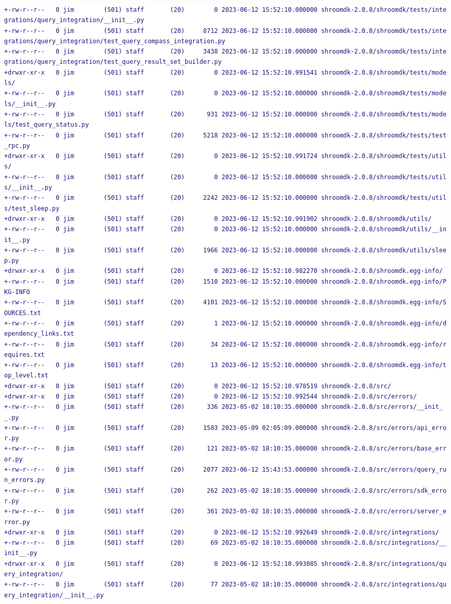 ```diff
+-rw-r--r--   0 jim        (501) staff       (20)        0 2023-06-12 15:52:10.000000 shroomdk-2.0.8/shroomdk/tests/integrations/query_integration/__init__.py
+-rw-r--r--   0 jim        (501) staff       (20)     8712 2023-06-12 15:52:10.000000 shroomdk-2.0.8/shroomdk/tests/integrations/query_integration/test_query_compass_integration.py
+-rw-r--r--   0 jim        (501) staff       (20)     3438 2023-06-12 15:52:10.000000 shroomdk-2.0.8/shroomdk/tests/integrations/query_integration/test_query_result_set_builder.py
+drwxr-xr-x   0 jim        (501) staff       (20)        0 2023-06-12 15:52:10.991541 shroomdk-2.0.8/shroomdk/tests/models/
+-rw-r--r--   0 jim        (501) staff       (20)        0 2023-06-12 15:52:10.000000 shroomdk-2.0.8/shroomdk/tests/models/__init__.py
+-rw-r--r--   0 jim        (501) staff       (20)      931 2023-06-12 15:52:10.000000 shroomdk-2.0.8/shroomdk/tests/models/test_query_status.py
+-rw-r--r--   0 jim        (501) staff       (20)     5218 2023-06-12 15:52:10.000000 shroomdk-2.0.8/shroomdk/tests/test_rpc.py
+drwxr-xr-x   0 jim        (501) staff       (20)        0 2023-06-12 15:52:10.991724 shroomdk-2.0.8/shroomdk/tests/utils/
+-rw-r--r--   0 jim        (501) staff       (20)        0 2023-06-12 15:52:10.000000 shroomdk-2.0.8/shroomdk/tests/utils/__init__.py
+-rw-r--r--   0 jim        (501) staff       (20)     2242 2023-06-12 15:52:10.000000 shroomdk-2.0.8/shroomdk/tests/utils/test_sleep.py
+drwxr-xr-x   0 jim        (501) staff       (20)        0 2023-06-12 15:52:10.991902 shroomdk-2.0.8/shroomdk/utils/
+-rw-r--r--   0 jim        (501) staff       (20)        0 2023-06-12 15:52:10.000000 shroomdk-2.0.8/shroomdk/utils/__init__.py
+-rw-r--r--   0 jim        (501) staff       (20)     1966 2023-06-12 15:52:10.000000 shroomdk-2.0.8/shroomdk/utils/sleep.py
+drwxr-xr-x   0 jim        (501) staff       (20)        0 2023-06-12 15:52:10.982270 shroomdk-2.0.8/shroomdk.egg-info/
+-rw-r--r--   0 jim        (501) staff       (20)     1510 2023-06-12 15:52:10.000000 shroomdk-2.0.8/shroomdk.egg-info/PKG-INFO
+-rw-r--r--   0 jim        (501) staff       (20)     4101 2023-06-12 15:52:10.000000 shroomdk-2.0.8/shroomdk.egg-info/SOURCES.txt
+-rw-r--r--   0 jim        (501) staff       (20)        1 2023-06-12 15:52:10.000000 shroomdk-2.0.8/shroomdk.egg-info/dependency_links.txt
+-rw-r--r--   0 jim        (501) staff       (20)       34 2023-06-12 15:52:10.000000 shroomdk-2.0.8/shroomdk.egg-info/requires.txt
+-rw-r--r--   0 jim        (501) staff       (20)       13 2023-06-12 15:52:10.000000 shroomdk-2.0.8/shroomdk.egg-info/top_level.txt
+drwxr-xr-x   0 jim        (501) staff       (20)        0 2023-06-12 15:52:10.978519 shroomdk-2.0.8/src/
+drwxr-xr-x   0 jim        (501) staff       (20)        0 2023-06-12 15:52:10.992544 shroomdk-2.0.8/src/errors/
+-rw-r--r--   0 jim        (501) staff       (20)      336 2023-05-02 18:10:35.000000 shroomdk-2.0.8/src/errors/__init__.py
+-rw-r--r--   0 jim        (501) staff       (20)     1583 2023-05-09 02:05:09.000000 shroomdk-2.0.8/src/errors/api_error.py
+-rw-r--r--   0 jim        (501) staff       (20)      121 2023-05-02 18:10:35.000000 shroomdk-2.0.8/src/errors/base_error.py
+-rw-r--r--   0 jim        (501) staff       (20)     2077 2023-06-12 15:43:53.000000 shroomdk-2.0.8/src/errors/query_run_errors.py
+-rw-r--r--   0 jim        (501) staff       (20)      262 2023-05-02 18:10:35.000000 shroomdk-2.0.8/src/errors/sdk_error.py
+-rw-r--r--   0 jim        (501) staff       (20)      361 2023-05-02 18:10:35.000000 shroomdk-2.0.8/src/errors/server_error.py
+drwxr-xr-x   0 jim        (501) staff       (20)        0 2023-06-12 15:52:10.992649 shroomdk-2.0.8/src/integrations/
+-rw-r--r--   0 jim        (501) staff       (20)       69 2023-05-02 18:10:35.000000 shroomdk-2.0.8/src/integrations/__init__.py
+drwxr-xr-x   0 jim        (501) staff       (20)        0 2023-06-12 15:52:10.993085 shroomdk-2.0.8/src/integrations/query_integration/
+-rw-r--r--   0 jim        (501) staff       (20)       77 2023-05-02 18:10:35.000000 shroomdk-2.0.8/src/integrations/query_integration/__init__.py
```